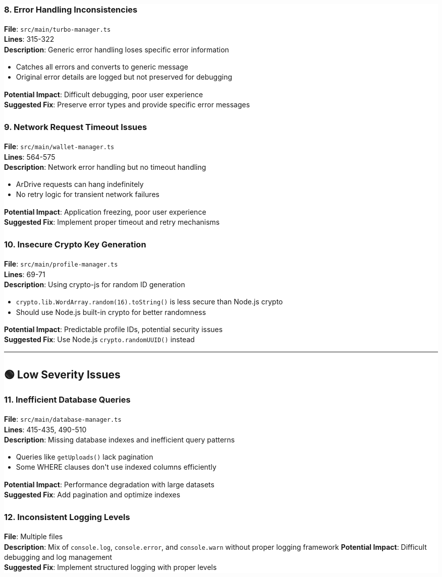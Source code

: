 ### 8. **Error Handling Inconsistencies**
**File**: `src/main/turbo-manager.ts`  
**Lines**: 315-322  
**Description**: Generic error handling loses specific error information
- Catches all errors and converts to generic message
- Original error details are logged but not preserved for debugging

**Potential Impact**: Difficult debugging, poor user experience  
**Suggested Fix**: Preserve error types and provide specific error messages

### 9. **Network Request Timeout Issues**
**File**: `src/main/wallet-manager.ts`  
**Lines**: 564-575  
**Description**: Network error handling but no timeout handling
- ArDrive requests can hang indefinitely
- No retry logic for transient network failures

**Potential Impact**: Application freezing, poor user experience  
**Suggested Fix**: Implement proper timeout and retry mechanisms

### 10. **Insecure Crypto Key Generation**
**File**: `src/main/profile-manager.ts`  
**Lines**: 69-71  
**Description**: Using crypto-js for random ID generation
- `crypto.lib.WordArray.random(16).toString()` is less secure than Node.js crypto
- Should use Node.js built-in crypto for better randomness

**Potential Impact**: Predictable profile IDs, potential security issues  
**Suggested Fix**: Use Node.js `crypto.randomUUID()` instead

---

## 🟢 Low Severity Issues

### 11. **Inefficient Database Queries**
**File**: `src/main/database-manager.ts`  
**Lines**: 415-435, 490-510  
**Description**: Missing database indexes and inefficient query patterns
- Queries like `getUploads()` lack pagination
- Some WHERE clauses don't use indexed columns efficiently

**Potential Impact**: Performance degradation with large datasets  
**Suggested Fix**: Add pagination and optimize indexes

### 12. **Inconsistent Logging Levels**
**File**: Multiple files  
**Description**: Mix of `console.log`, `console.error`, and `console.warn` without proper logging framework
**Potential Impact**: Difficult debugging and log management  
**Suggested Fix**: Implement structured logging with proper levels
